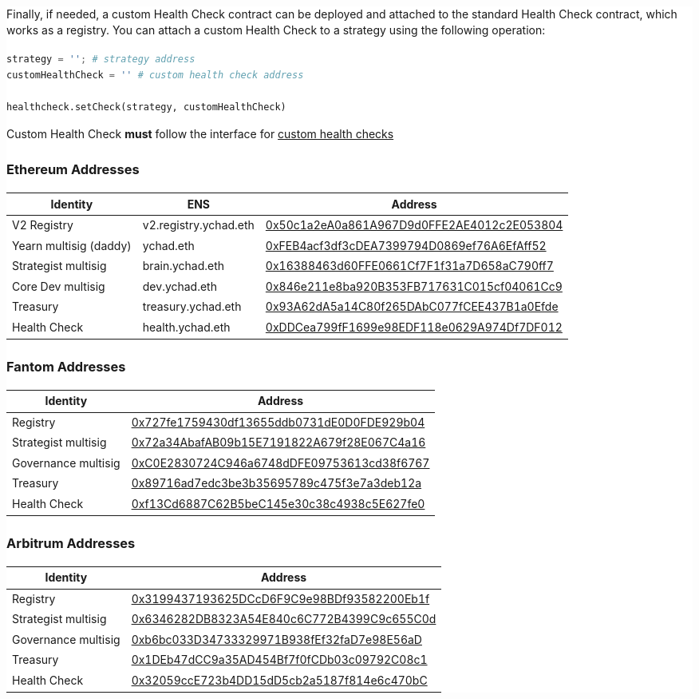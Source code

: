 Finally, if needed, a custom Health Check contract can be deployed and attached to the standard Health Check contract, which works as a registry. You can attach a custom Health Check to a strategy using the following operation:

```python
strategy = ''; # strategy address
customHealthCheck = '' # custom health check address

healthcheck.setCheck(strategy, customHealthCheck)
```

Custom Health Check **must** follow the interface for [custom health checks](https://github.com/yearn/yearn-vaults/blob/3bea2d8c070efeb05bc02d7d0136120bc516af4b/contracts/CommonHealthCheck.sol#L5)

### Ethereum Addresses

| Identity               | ENS                   | Address                                    |
| ---------------------- | --------------------- | ------------------------------------------ |
| V2 Registry            | v2.registry.ychad.eth | [0x50c1a2eA0a861A967D9d0FFE2AE4012c2E053804](https://etherscan.io/address/0x50c1a2eA0a861A967D9d0FFE2AE4012c2E053804) |
| Yearn multisig (daddy) | ychad.eth             | [0xFEB4acf3df3cDEA7399794D0869ef76A6EfAff52](https://etherscan.io/address/0xFEB4acf3df3cDEA7399794D0869ef76A6EfAff52) |
| Strategist multisig    | brain.ychad.eth       | [0x16388463d60FFE0661Cf7F1f31a7D658aC790ff7](https://etherscan.io/address/0x16388463d60FFE0661Cf7F1f31a7D658aC790ff7) |
| Core Dev multisig      | dev.ychad.eth         | [0x846e211e8ba920B353FB717631C015cf04061Cc9](https://etherscan.io/address/0x846e211e8ba920B353FB717631C015cf04061Cc9) |
| Treasury               | treasury.ychad.eth    | [0x93A62dA5a14C80f265DAbC077fCEE437B1a0Efde](https://etherscan.io/address/0x93A62dA5a14C80f265DAbC077fCEE437B1a0Efde) |
| Health Check           | health.ychad.eth      | [0xDDCea799fF1699e98EDF118e0629A974Df7DF012](https://etherscan.io/address/0xDDCea799fF1699e98EDF118e0629A974Df7DF012) |

### Fantom Addresses

| Identity               | Address                                    |
| ---------------------- | ------------------------------------------ |
| Registry               | [0x727fe1759430df13655ddb0731dE0D0FDE929b04](https://ftmscan.com/address/0x727fe1759430df13655ddb0731dE0D0FDE929b04) |
| Strategist multisig    | [0x72a34AbafAB09b15E7191822A679f28E067C4a16](https://ftmscan.com/address/0x72a34AbafAB09b15E7191822A679f28E067C4a16) |
| Governance multisig    | [0xC0E2830724C946a6748dDFE09753613cd38f6767](https://ftmscan.com/address/0xC0E2830724C946a6748dDFE09753613cd38f6767) |
| Treasury               | [0x89716ad7edc3be3b35695789c475f3e7a3deb12a](https://ftmscan.com/address/0x89716ad7edc3be3b35695789c475f3e7a3deb12a) |
| Health Check           | [0xf13Cd6887C62B5beC145e30c38c4938c5E627fe0](https://ftmscan.com/address/0xf13Cd6887C62B5beC145e30c38c4938c5E627fe0) |

### Arbitrum Addresses

| Identity               | Address                                    |
| ---------------------- | ------------------------------------------ |
| Registry               | [0x3199437193625DCcD6F9C9e98BDf93582200Eb1f](https://arbiscan.io/address/0x3199437193625DCcD6F9C9e98BDf93582200Eb1f) |
| Strategist multisig    | [0x6346282DB8323A54E840c6C772B4399C9c655C0d](https://arbiscan.io/address/0x6346282DB8323A54E840c6C772B4399C9c655C0d) |
| Governance multisig    | [0xb6bc033D34733329971B938fEf32faD7e98E56aD](https://arbiscan.io/address/0xb6bc033D34733329971B938fEf32faD7e98E56aD) |
| Treasury               | [0x1DEb47dCC9a35AD454Bf7f0fCDb03c09792C08c1](https://arbiscan.io/address/0x1DEb47dCC9a35AD454Bf7f0fCDb03c09792C08c1) |
| Health Check           | [0x32059ccE723b4DD15dD5cb2a5187f814e6c470bC](https://arbiscan.io/address/0x32059ccE723b4DD15dD5cb2a5187f814e6c470bC) |
